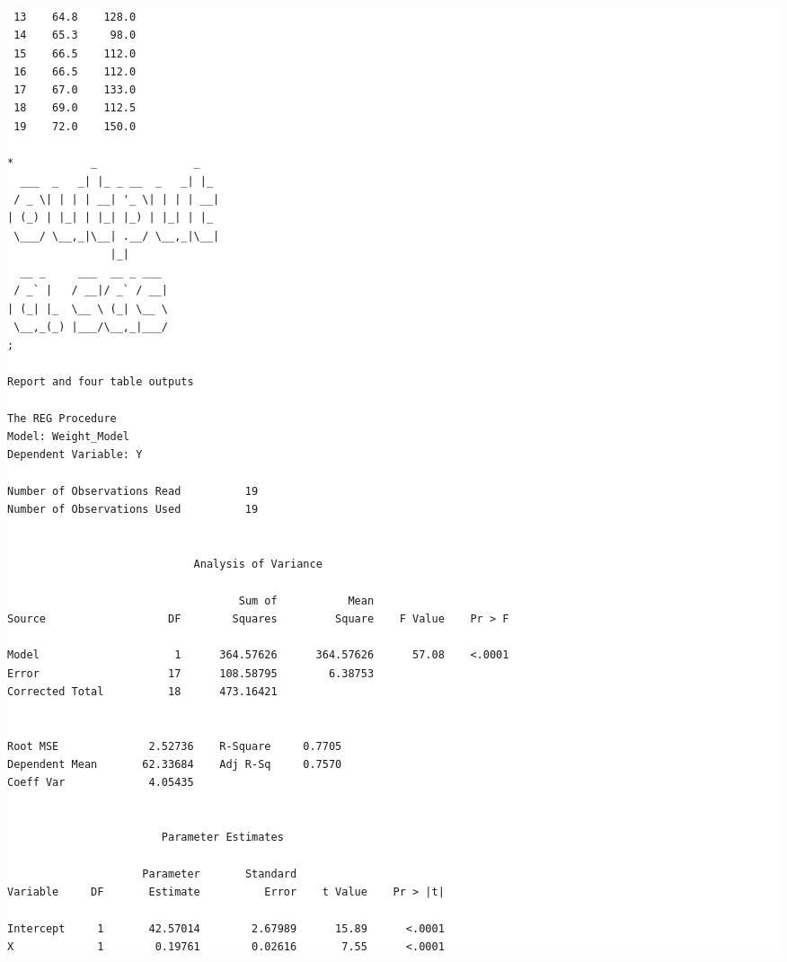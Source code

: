      13    64.8    128.0                                                                                          
     14    65.3     98.0                                                                                          
     15    66.5    112.0                                                                                          
     16    66.5    112.0                                                                                          
     17    67.0    133.0                                                                                          
     18    69.0    112.5                                                                                          
     19    72.0    150.0                                                                                          
                                                                                                                  
    *            _               _                                                                                
      ___  _   _| |_ _ __  _   _| |_                                                                              
     / _ \| | | | __| '_ \| | | | __|                                                                             
    | (_) | |_| | |_| |_) | |_| | |_                                                                              
     \___/ \__,_|\__| .__/ \__,_|\__|                                                                             
                    |_|                                                                                           
      __ _     ___  __ _ ___                                                                                      
     / _` |   / __|/ _` / __|                                                                                     
    | (_| |_  \__ \ (_| \__ \                                                                                     
     \__,_(_) |___/\__,_|___/                                                                                     
    ;                                                                                                             
                                                                                                                  
    Report and four table outputs                                                                                 
                                                                                                                  
    The REG Procedure                                                                                             
    Model: Weight_Model                                                                                           
    Dependent Variable: Y                                                                                         
                                                                                                                  
    Number of Observations Read          19                                                                       
    Number of Observations Used          19                                                                       
                                                                                                                  
                                                                                                                  
                                 Analysis of Variance                                                             
                                                                                                                  
                                        Sum of           Mean                                                     
    Source                   DF        Squares         Square    F Value    Pr > F                                
                                                                                                                  
    Model                     1      364.57626      364.57626      57.08    <.0001                                
    Error                    17      108.58795        6.38753                                                     
    Corrected Total          18      473.16421                                                                    
                                                                                                                  
                                                                                                                  
    Root MSE              2.52736    R-Square     0.7705                                                          
    Dependent Mean       62.33684    Adj R-Sq     0.7570                                                          
    Coeff Var             4.05435                                                                                 
                                                                                                                  
                                                                                                                  
                            Parameter Estimates                                                                   
                                                                                                                  
                         Parameter       Standard                                                                 
    Variable     DF       Estimate          Error    t Value    Pr > |t|                                          
                                                                                                                  
    Intercept     1       42.57014        2.67989      15.89      <.0001                                          
    X             1        0.19761        0.02616       7.55      <.0001                                          